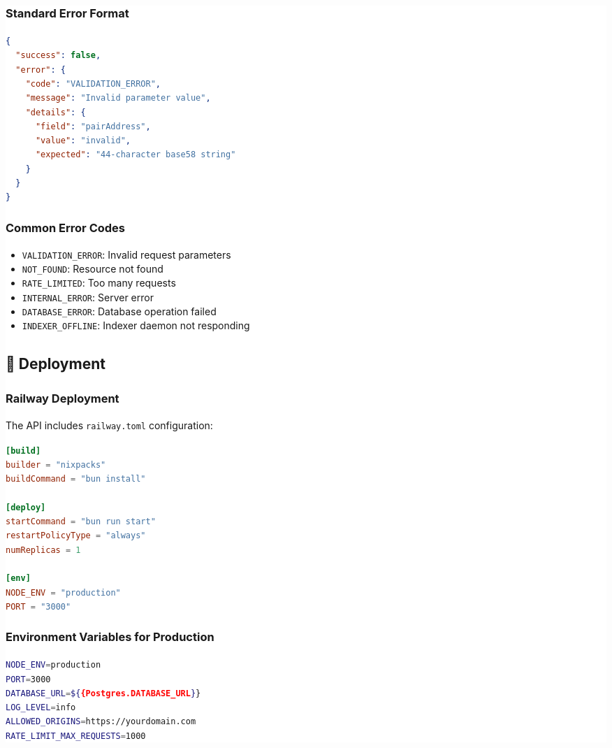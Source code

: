### Standard Error Format

```json
{
  "success": false,
  "error": {
    "code": "VALIDATION_ERROR",
    "message": "Invalid parameter value",
    "details": {
      "field": "pairAddress",
      "value": "invalid",
      "expected": "44-character base58 string"
    }
  }
}
```

### Common Error Codes

- `VALIDATION_ERROR`: Invalid request parameters
- `NOT_FOUND`: Resource not found
- `RATE_LIMITED`: Too many requests
- `INTERNAL_ERROR`: Server error
- `DATABASE_ERROR`: Database operation failed
- `INDEXER_OFFLINE`: Indexer daemon not responding

## 🚀 Deployment

### Railway Deployment

The API includes `railway.toml` configuration:

```toml
[build]
builder = "nixpacks"
buildCommand = "bun install"

[deploy]
startCommand = "bun run start"
restartPolicyType = "always"
numReplicas = 1

[env]
NODE_ENV = "production"
PORT = "3000"
```

### Environment Variables for Production

```bash
NODE_ENV=production
PORT=3000
DATABASE_URL=${{Postgres.DATABASE_URL}}
LOG_LEVEL=info
ALLOWED_ORIGINS=https://yourdomain.com
RATE_LIMIT_MAX_REQUESTS=1000
```
